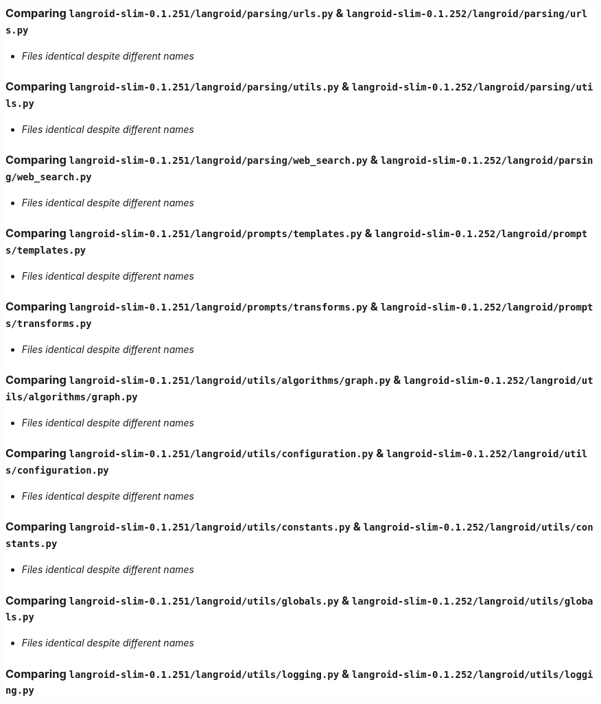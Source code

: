 ### Comparing `langroid-slim-0.1.251/langroid/parsing/urls.py` & `langroid-slim-0.1.252/langroid/parsing/urls.py`

 * *Files identical despite different names*

### Comparing `langroid-slim-0.1.251/langroid/parsing/utils.py` & `langroid-slim-0.1.252/langroid/parsing/utils.py`

 * *Files identical despite different names*

### Comparing `langroid-slim-0.1.251/langroid/parsing/web_search.py` & `langroid-slim-0.1.252/langroid/parsing/web_search.py`

 * *Files identical despite different names*

### Comparing `langroid-slim-0.1.251/langroid/prompts/templates.py` & `langroid-slim-0.1.252/langroid/prompts/templates.py`

 * *Files identical despite different names*

### Comparing `langroid-slim-0.1.251/langroid/prompts/transforms.py` & `langroid-slim-0.1.252/langroid/prompts/transforms.py`

 * *Files identical despite different names*

### Comparing `langroid-slim-0.1.251/langroid/utils/algorithms/graph.py` & `langroid-slim-0.1.252/langroid/utils/algorithms/graph.py`

 * *Files identical despite different names*

### Comparing `langroid-slim-0.1.251/langroid/utils/configuration.py` & `langroid-slim-0.1.252/langroid/utils/configuration.py`

 * *Files identical despite different names*

### Comparing `langroid-slim-0.1.251/langroid/utils/constants.py` & `langroid-slim-0.1.252/langroid/utils/constants.py`

 * *Files identical despite different names*

### Comparing `langroid-slim-0.1.251/langroid/utils/globals.py` & `langroid-slim-0.1.252/langroid/utils/globals.py`

 * *Files identical despite different names*

### Comparing `langroid-slim-0.1.251/langroid/utils/logging.py` & `langroid-slim-0.1.252/langroid/utils/logging.py`
